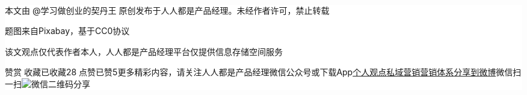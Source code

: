 本文由 @学习做创业的契丹王 原创发布于人人都是产品经理。未经作者许可，禁止转载

题图来自Pixabay，基于CC0协议

该文观点仅代表作者本人，人人都是产品经理平台仅提供信息存储空间服务

赞赏 收藏已收藏28 点赞已赞5更多精彩内容，请关注人人都是产品经理微信公众号或下载App[个人观点](https://www.woshipm.com/tag/%e4%b8%aa%e4%ba%ba%e8%a7%82%e7%82%b9)[私域营销](https://www.woshipm.com/tag/%e7%a7%81%e5%9f%9f%e8%90%a5%e9%94%80)[营销体系](https://www.woshipm.com/tag/%e8%90%a5%e9%94%80%e4%bd%93%e7%b3%bb)[分享到微博](https://service.weibo.com/share/share.php?appkey=2775287854&title=中小企业如何建立自己的私域营销体系？——写给中小企业的私域营销建议！&url=https://www.woshipm.com/marketing/6071824.html&pic=https://image.woshipm.com/2023/04/13/b1b8b7e4-d9ee-11ed-9d7a-00163e0b5ff3.jpg)微信扫一扫![微信二维码](https://api.pwmqr.com/qrcode/create/?url=https://www.woshipm.com/marketing/6071824.html)分享